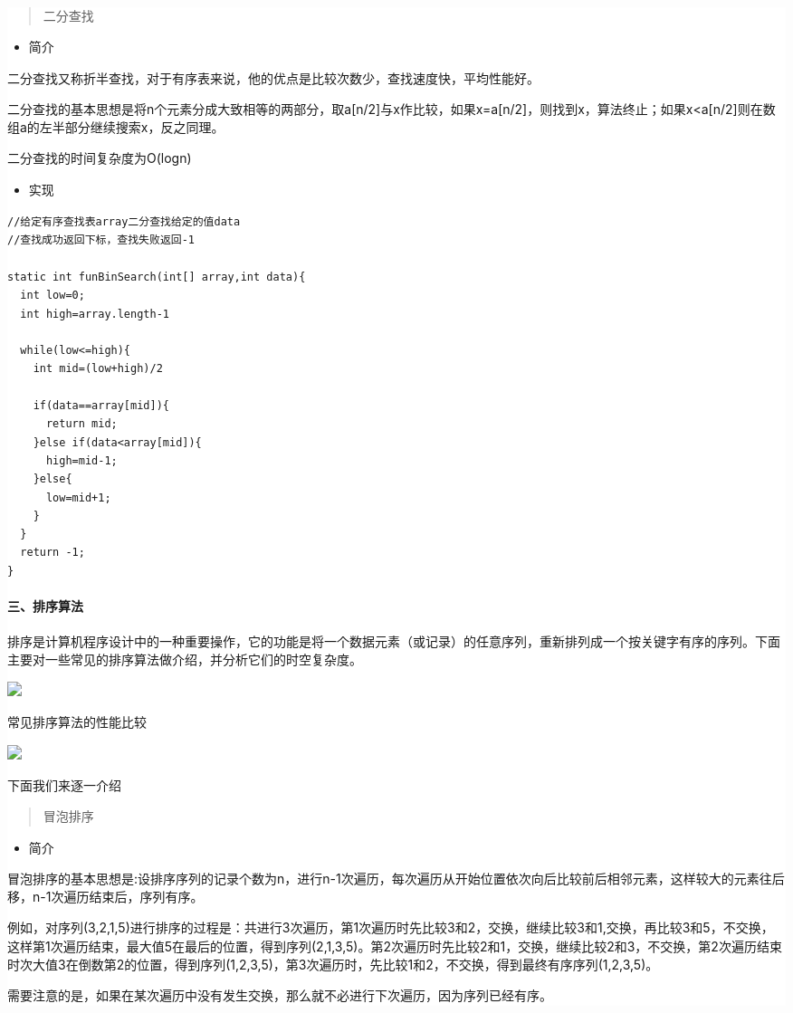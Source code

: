 >二分查找

- 简介

二分查找又称折半查找，对于有序表来说，他的优点是比较次数少，查找速度快，平均性能好。

二分查找的基本思想是将n个元素分成大致相等的两部分，取a[n/2]与x作比较，如果x=a[n/2]，则找到x，算法终止；如果x<a[n/2]则在数组a的左半部分继续搜索x，反之同理。

二分查找的时间复杂度为O(logn)

- 实现

```
//给定有序查找表array二分查找给定的值data
//查找成功返回下标，查找失败返回-1

static int funBinSearch(int[] array,int data){
  int low=0;
  int high=array.length-1

  while(low<=high){
    int mid=(low+high)/2

    if(data==array[mid]){
      return mid;
    }else if(data<array[mid]){
      high=mid-1;
    }else{
      low=mid+1;
    }
  }
  return -1;
}
```

#### 三、排序算法
排序是计算机程序设计中的一种重要操作，它的功能是将一个数据元素（或记录）的任意序列，重新排列成一个按关键字有序的序列。下面主要对一些常见的排序算法做介绍，并分析它们的时空复杂度。

![](/images/2017/07/tip_2.png)

常见排序算法的性能比较

![](/images/2017/07/tip_3.png)

下面我们来逐一介绍

>冒泡排序

- 简介

冒泡排序的基本思想是:设排序序列的记录个数为n，进行n-1次遍历，每次遍历从开始位置依次向后比较前后相邻元素，这样较大的元素往后移，n-1次遍历结束后，序列有序。

例如，对序列(3,2,1,5)进行排序的过程是：共进行3次遍历，第1次遍历时先比较3和2，交换，继续比较3和1,交换，再比较3和5，不交换，这样第1次遍历结束，最大值5在最后的位置，得到序列(2,1,3,5)。第2次遍历时先比较2和1，交换，继续比较2和3，不交换，第2次遍历结束时次大值3在倒数第2的位置，得到序列(1,2,3,5)，第3次遍历时，先比较1和2，不交换，得到最终有序序列(1,2,3,5)。

需要注意的是，如果在某次遍历中没有发生交换，那么就不必进行下次遍历，因为序列已经有序。
